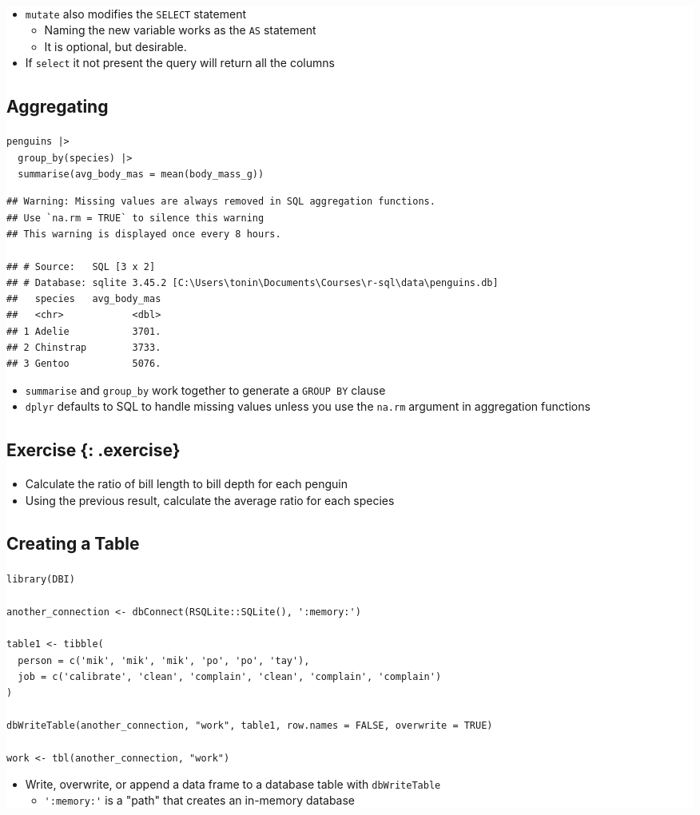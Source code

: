 -   `mutate` also modifies the `SELECT` statement
    -   Naming the new variable works as the `AS` statement
    -   It is optional, but desirable.
-   If `select` it not present the query will return all the columns

## Aggregating 

```{data-file="aggregate.r"}
penguins |> 
  group_by(species) |> 
  summarise(avg_body_mas = mean(body_mass_g))
```
```{data-file="aggregate.out"}
## Warning: Missing values are always removed in SQL aggregation functions.
## Use `na.rm = TRUE` to silence this warning
## This warning is displayed once every 8 hours.

## # Source:   SQL [3 x 2]
## # Database: sqlite 3.45.2 [C:\Users\tonin\Documents\Courses\r-sql\data\penguins.db]
##   species   avg_body_mas
##   <chr>            <dbl>
## 1 Adelie           3701.
## 2 Chinstrap        3733.
## 3 Gentoo           5076.
```

-   `summarise` and `group_by` work together to generate a `GROUP BY` clause
-   `dplyr` defaults to SQL to handle missing values unless you use the `na.rm` argument in aggregation functions

## Exercise {: .exercise}

-   Calculate the ratio of bill length to bill depth for each penguin
-   Using the previous result, calculate the average ratio for each species

## Creating a Table

```{data-file="create_table.r"}
library(DBI)

another_connection <- dbConnect(RSQLite::SQLite(), ':memory:')

table1 <- tibble(
  person = c('mik', 'mik', 'mik', 'po', 'po', 'tay'),
  job = c('calibrate', 'clean', 'complain', 'clean', 'complain', 'complain')
)

dbWriteTable(another_connection, "work", table1, row.names = FALSE, overwrite = TRUE)

work <- tbl(another_connection, "work")
```

-   Write, overwrite, or append a data frame to a database table with `dbWriteTable` 
    -   `':memory:'` is a "path" that creates an in-memory database
